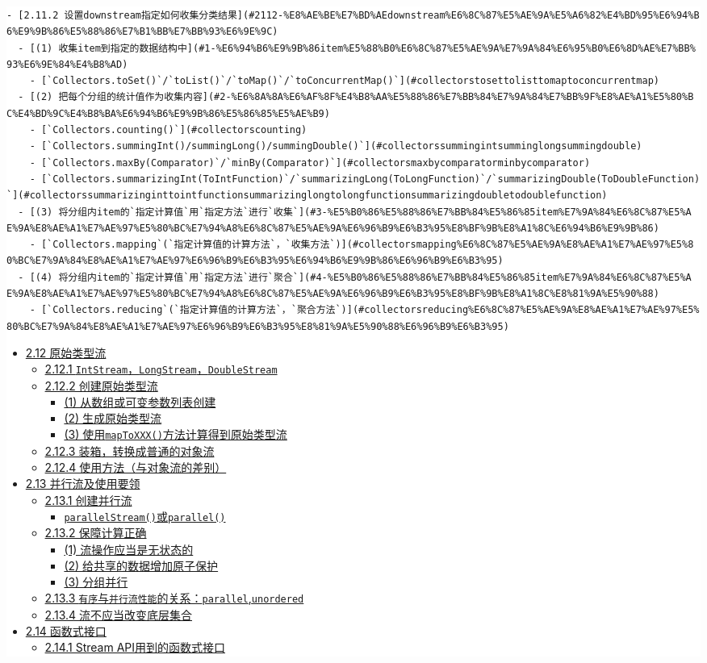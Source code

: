     - [2.11.2 设置downstream指定如何收集分类结果](#2112-%E8%AE%BE%E7%BD%AEdownstream%E6%8C%87%E5%AE%9A%E5%A6%82%E4%BD%95%E6%94%B6%E9%9B%86%E5%88%86%E7%B1%BB%E7%BB%93%E6%9E%9C)
      - [(1) 收集item到指定的数据结构中](#1-%E6%94%B6%E9%9B%86item%E5%88%B0%E6%8C%87%E5%AE%9A%E7%9A%84%E6%95%B0%E6%8D%AE%E7%BB%93%E6%9E%84%E4%B8%AD)
        - [`Collectors.toSet()`/`toList()`/`toMap()`/`toConcurrentMap()`](#collectorstosettolisttomaptoconcurrentmap)
      - [(2) 把每个分组的统计值作为收集内容](#2-%E6%8A%8A%E6%AF%8F%E4%B8%AA%E5%88%86%E7%BB%84%E7%9A%84%E7%BB%9F%E8%AE%A1%E5%80%BC%E4%BD%9C%E4%B8%BA%E6%94%B6%E9%9B%86%E5%86%85%E5%AE%B9)
        - [`Collectors.counting()`](#collectorscounting)
        - [`Collectors.summingInt()/summingLong()/summingDouble()`](#collectorssummingintsumminglongsummingdouble)
        - [`Collectors.maxBy(Comparator)`/`minBy(Comparator)`](#collectorsmaxbycomparatorminbycomparator)
        - [`Collectors.summarizingInt(ToIntFunction)`/`summarizingLong(ToLongFunction)`/`summarizingDouble(ToDoubleFunction)`](#collectorssummarizinginttointfunctionsummarizinglongtolongfunctionsummarizingdoubletodoublefunction)
      - [(3) 将分组内item的`指定计算值`用`指定方法`进行`收集`](#3-%E5%B0%86%E5%88%86%E7%BB%84%E5%86%85item%E7%9A%84%E6%8C%87%E5%AE%9A%E8%AE%A1%E7%AE%97%E5%80%BC%E7%94%A8%E6%8C%87%E5%AE%9A%E6%96%B9%E6%B3%95%E8%BF%9B%E8%A1%8C%E6%94%B6%E9%9B%86)
        - [`Collectors.mapping`(`指定计算值的计算方法`，`收集方法`)](#collectorsmapping%E6%8C%87%E5%AE%9A%E8%AE%A1%E7%AE%97%E5%80%BC%E7%9A%84%E8%AE%A1%E7%AE%97%E6%96%B9%E6%B3%95%E6%94%B6%E9%9B%86%E6%96%B9%E6%B3%95)
      - [(4) 将分组内item的`指定计算值`用`指定方法`进行`聚合`](#4-%E5%B0%86%E5%88%86%E7%BB%84%E5%86%85item%E7%9A%84%E6%8C%87%E5%AE%9A%E8%AE%A1%E7%AE%97%E5%80%BC%E7%94%A8%E6%8C%87%E5%AE%9A%E6%96%B9%E6%B3%95%E8%BF%9B%E8%A1%8C%E8%81%9A%E5%90%88)
        - [`Collectors.reducing`(`指定计算值的计算方法`，`聚合方法`)](#collectorsreducing%E6%8C%87%E5%AE%9A%E8%AE%A1%E7%AE%97%E5%80%BC%E7%9A%84%E8%AE%A1%E7%AE%97%E6%96%B9%E6%B3%95%E8%81%9A%E5%90%88%E6%96%B9%E6%B3%95)
  - [2.12 原始类型流](#212-%E5%8E%9F%E5%A7%8B%E7%B1%BB%E5%9E%8B%E6%B5%81)
    - [2.12.1 `IntStream`，`LongStream`，`DoubleStream`](#2121-intstreamlongstreamdoublestream)
    - [2.12.2 创建原始类型流](#2122-%E5%88%9B%E5%BB%BA%E5%8E%9F%E5%A7%8B%E7%B1%BB%E5%9E%8B%E6%B5%81)
      - [(1) 从数组或可变参数列表创建](#1-%E4%BB%8E%E6%95%B0%E7%BB%84%E6%88%96%E5%8F%AF%E5%8F%98%E5%8F%82%E6%95%B0%E5%88%97%E8%A1%A8%E5%88%9B%E5%BB%BA)
      - [(2) 生成原始类型流](#2-%E7%94%9F%E6%88%90%E5%8E%9F%E5%A7%8B%E7%B1%BB%E5%9E%8B%E6%B5%81)
      - [(3) 使用`mapToXXX()`方法计算得到原始类型流](#3-%E4%BD%BF%E7%94%A8maptoxxx%E6%96%B9%E6%B3%95%E8%AE%A1%E7%AE%97%E5%BE%97%E5%88%B0%E5%8E%9F%E5%A7%8B%E7%B1%BB%E5%9E%8B%E6%B5%81)
    - [2.12.3 装箱，转换成普通的对象流](#2123-%E8%A3%85%E7%AE%B1%E8%BD%AC%E6%8D%A2%E6%88%90%E6%99%AE%E9%80%9A%E7%9A%84%E5%AF%B9%E8%B1%A1%E6%B5%81)
    - [2.12.4 使用方法（与对象流的差别）](#2124-%E4%BD%BF%E7%94%A8%E6%96%B9%E6%B3%95%E4%B8%8E%E5%AF%B9%E8%B1%A1%E6%B5%81%E7%9A%84%E5%B7%AE%E5%88%AB)
  - [2.13 并行流及使用要领](#213-%E5%B9%B6%E8%A1%8C%E6%B5%81%E5%8F%8A%E4%BD%BF%E7%94%A8%E8%A6%81%E9%A2%86)
    - [2.13.1 创建并行流](#2131-%E5%88%9B%E5%BB%BA%E5%B9%B6%E8%A1%8C%E6%B5%81)
      - [`parallelStream()`或`parallel()`](#parallelstream%E6%88%96parallel)
    - [2.13.2 保障计算正确](#2132-%E4%BF%9D%E9%9A%9C%E8%AE%A1%E7%AE%97%E6%AD%A3%E7%A1%AE)
      - [(1) 流操作应当是无状态的](#1-%E6%B5%81%E6%93%8D%E4%BD%9C%E5%BA%94%E5%BD%93%E6%98%AF%E6%97%A0%E7%8A%B6%E6%80%81%E7%9A%84)
      - [(2) 给共享的数据增加原子保护](#2-%E7%BB%99%E5%85%B1%E4%BA%AB%E7%9A%84%E6%95%B0%E6%8D%AE%E5%A2%9E%E5%8A%A0%E5%8E%9F%E5%AD%90%E4%BF%9D%E6%8A%A4)
      - [(3) 分组并行](#3-%E5%88%86%E7%BB%84%E5%B9%B6%E8%A1%8C)
    - [2.13.3 `有序`与`并行流性能`的关系：`parallel`,`unordered`](#2133-%E6%9C%89%E5%BA%8F%E4%B8%8E%E5%B9%B6%E8%A1%8C%E6%B5%81%E6%80%A7%E8%83%BD%E7%9A%84%E5%85%B3%E7%B3%BBparallelunordered)
    - [2.13.4 流不应当改变底层集合](#2134-%E6%B5%81%E4%B8%8D%E5%BA%94%E5%BD%93%E6%94%B9%E5%8F%98%E5%BA%95%E5%B1%82%E9%9B%86%E5%90%88)
  - [2.14 函数式接口](#214-%E5%87%BD%E6%95%B0%E5%BC%8F%E6%8E%A5%E5%8F%A3)
    - [2.14.1 Stream API用到的函数式接口](#2141-stream-api%E7%94%A8%E5%88%B0%E7%9A%84%E5%87%BD%E6%95%B0%E5%BC%8F%E6%8E%A5%E5%8F%A3)
